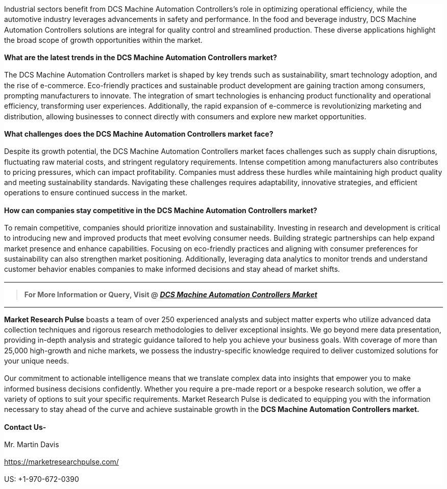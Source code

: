Industrial sectors benefit from DCS Machine Automation Controllers&rsquo;s role in optimizing operational efficiency, while the automotive industry leverages advancements in safety and performance. In the food and beverage industry, DCS Machine Automation Controllers solutions are integral for quality control and streamlined production. These diverse applications highlight the broad scope of growth opportunities within the market.</p><p><strong>What are the latest trends in the DCS Machine Automation Controllers market?</strong></p><p>The DCS Machine Automation Controllers market is shaped by key trends such as sustainability, smart technology adoption, and the rise of e-commerce. Eco-friendly practices and sustainable product development are gaining traction among consumers, prompting manufacturers to innovate. The integration of smart technologies is enhancing product functionality and operational efficiency, transforming user experiences. Additionally, the rapid expansion of e-commerce is revolutionizing marketing and distribution, allowing businesses to connect directly with consumers and explore new market opportunities.</p><p><strong>What challenges does the DCS Machine Automation Controllers market face?</strong></p><p>Despite its growth potential, the DCS Machine Automation Controllers market faces challenges such as supply chain disruptions, fluctuating raw material costs, and stringent regulatory requirements. Intense competition among manufacturers also contributes to pricing pressures, which can impact profitability. Companies must address these hurdles while maintaining high product quality and meeting sustainability standards. Navigating these challenges requires adaptability, innovative strategies, and efficient operations to ensure continued success in the market.</p><p><strong>How can companies stay competitive in the DCS Machine Automation Controllers market?</strong></p><p>To remain competitive, companies should prioritize innovation and sustainability. Investing in research and development is critical to introducing new and improved products that meet evolving consumer needs. Building strategic partnerships can help expand market presence and enhance capabilities. Focusing on eco-friendly practices and aligning with consumer preferences for sustainability can also strengthen market positioning. Additionally, leveraging data analytics to monitor trends and understand customer behavior enables companies to make informed decisions and stay ahead of market shifts.</p><hr /><blockquote><p><strong>For More Information or Query, Visit @&nbsp;<em><a href="https://marketresearchpulse.com/report/123455/dcs-machine-automation-controllers-market?utm_source=Linkedin&utm_medium=0116">DCS Machine Automation Controllers Market</a></em></strong></p></blockquote><hr /><p><strong>Market Research Pulse</strong> boasts a team of over 250 experienced analysts and subject matter experts who utilize advanced data collection techniques and rigorous research methodologies to deliver exceptional insights. We go beyond mere data presentation, providing in-depth analysis and strategic guidance tailored to help you achieve your business goals. With coverage of more than 25,000 high-growth and niche markets, we possess the industry-specific knowledge required to deliver customized solutions for your unique needs.</p><p>Our commitment to actionable intelligence means that we translate complex data into insights that empower you to make informed business decisions confidently. Whether you require a pre-made report or a bespoke research solution, we offer a variety of options to suit your specific requirements. Market Research Pulse is dedicated to equipping you with the information necessary to stay ahead of the curve and achieve sustainable growth in the <strong>DCS Machine Automation Controllers market.</strong></p><p><strong>Contact Us-</strong></p><p>Mr. Martin Davis</p><p>https://marketresearchpulse.com/</p><p>US: +1-970-672-0390</p>
